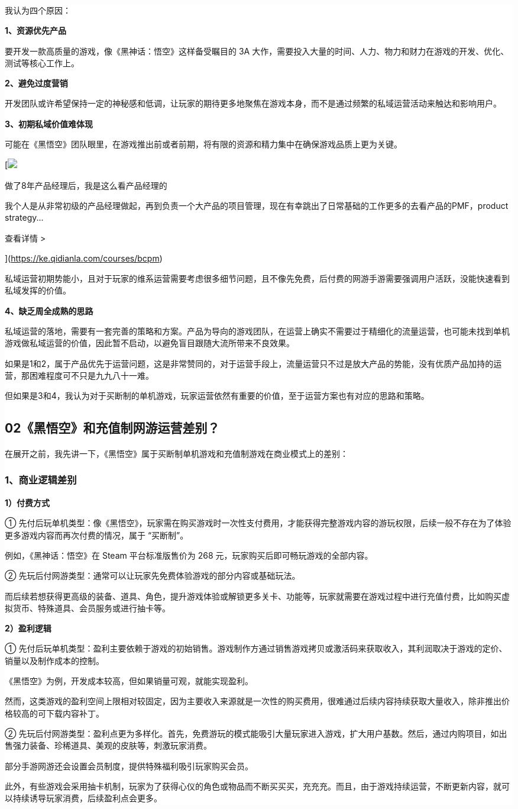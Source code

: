 我认为四个原因：

**1、资源优先产品**

要开发一款高质量的游戏，像《黑神话：悟空》这样备受瞩目的 3A 大作，需要投入大量的时间、人力、物力和财力在游戏的开发、优化、测试等核心工作上。

**2、避免过度营销**

开发团队或许希望保持一定的神秘感和低调，让玩家的期待更多地聚焦在游戏本身，而不是通过频繁的私域运营活动来触达和影响用户。

**3、初期私域价值难体现**

可能在《黑悟空》团队眼里，在游戏推出前或者前期，将有限的资源和精力集中在确保游戏品质上更为关键。

[![](https://image.woshipm.com/2023/08/02/bf59b8ba-30e4-11ee-88e7-00163e0b5ff3.png)

做了8年产品经理后，我是这么看产品经理的

我个人是从非常初级的产品经理做起，再到负责一个大产品的项目管理，现在有幸跳出了日常基础的工作更多的去看产品的PMF，product strategy...

查看详情 >

](https://ke.qidianla.com/courses/bcpm)

私域运营初期势能小，且对于玩家的维系运营需要考虑很多细节问题，且不像先免费，后付费的网游手游需要强调用户活跃，没能快速看到私域发挥的价值。

**4、缺乏周全成熟的思路**

私域运营的落地，需要有一套完善的策略和方案。产品为导向的游戏团队，在运营上确实不需要过于精细化的流量运营，也可能未找到单机游戏做私域运营的价值，因此暂不启动，以避免盲目跟随大流所带来不良效果。

如果是1和2，属于产品优先于运营问题，这是非常赞同的，对于运营手段上，流量运营只不过是放大产品的势能，没有优质产品加持的运营，那困难程度可不只是九九八十一难。

但如果是3和4，我认为对于买断制的单机游戏，玩家运营依然有重要的价值，至于运营方案也有对应的思路和策略。

## 02《黑悟空》和充值制网游运营差别？

在展开之前，我先讲一下，《黑悟空》属于买断制单机游戏和充值制游戏在商业模式上的差别：

### 1、商业逻辑差别

**1）付费方式**

① 先付后玩单机类型：像《黑悟空》，玩家需在购买游戏时一次性支付费用，才能获得完整游戏内容的游玩权限，后续一般不存在为了体验更多游戏内容而再次付费的情况，属于 “买断制”。

例如，《黑神话：悟空》在 Steam 平台标准版售价为 268 元，玩家购买后即可畅玩游戏的全部内容。

② 先玩后付网游类型：通常可以让玩家先免费体验游戏的部分内容或基础玩法。

而后续若想获得更高级的装备、道具、角色，提升游戏体验或解锁更多关卡、功能等，玩家就需要在游戏过程中进行充值付费，比如购买虚拟货币、特殊道具、会员服务或进行抽卡等。

**2）盈利逻辑**

① 先付后玩单机类型：盈利主要依赖于游戏的初始销售。游戏制作方通过销售游戏拷贝或激活码来获取收入，其利润取决于游戏的定价、销量以及制作成本的控制。

《黑悟空》为例，开发成本较高，但如果销量可观，就能实现盈利。

然而，这类游戏的盈利空间上限相对较固定，因为主要收入来源就是一次性的购买费用，很难通过后续内容持续获取大量收入，除非推出价格较高的可下载内容补丁。

② 先玩后付网游类型：盈利点更为多样化。首先，免费游玩的模式能吸引大量玩家进入游戏，扩大用户基数。然后，通过内购项目，如出售强力装备、珍稀道具、美观的皮肤等，刺激玩家消费。

部分手游网游还会设置会员制度，提供特殊福利吸引玩家购买会员。

此外，有些游戏会采用抽卡机制，玩家为了获得心仪的角色或物品而不断买买买，充充充。而且，由于游戏持续运营，不断更新内容，就可以持续诱导玩家消费，后续盈利点会更多。
